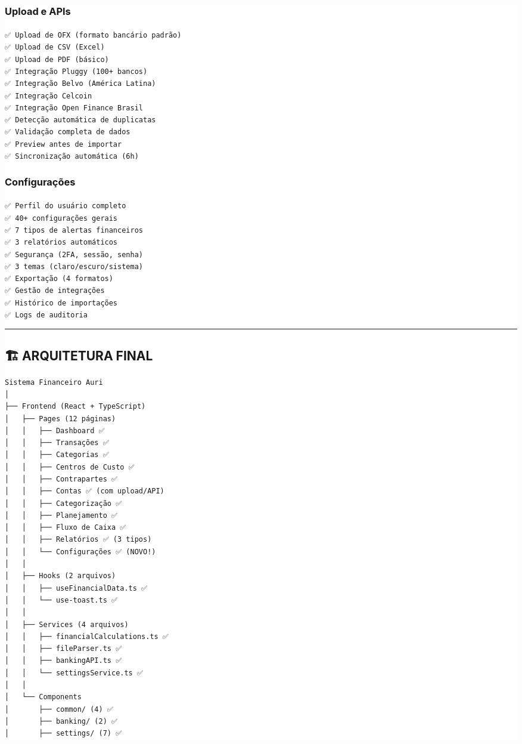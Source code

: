 ### Upload e APIs
```
✅ Upload de OFX (formato bancário padrão)
✅ Upload de CSV (Excel)
✅ Upload de PDF (básico)
✅ Integração Pluggy (100+ bancos)
✅ Integração Belvo (América Latina)
✅ Integração Celcoin
✅ Integração Open Finance Brasil
✅ Detecção automática de duplicatas
✅ Validação completa de dados
✅ Preview antes de importar
✅ Sincronização automática (6h)
```

### Configurações
```
✅ Perfil do usuário completo
✅ 40+ configurações gerais
✅ 7 tipos de alertas financeiros
✅ 3 relatórios automáticos
✅ Segurança (2FA, sessão, senha)
✅ 3 temas (claro/escuro/sistema)
✅ Exportação (4 formatos)
✅ Gestão de integrações
✅ Histórico de importações
✅ Logs de auditoria
```

---

## 🏗️ ARQUITETURA FINAL

```
Sistema Financeiro Auri
│
├── Frontend (React + TypeScript)
│   ├── Pages (12 páginas)
│   │   ├── Dashboard ✅
│   │   ├── Transações ✅
│   │   ├── Categorias ✅
│   │   ├── Centros de Custo ✅
│   │   ├── Contrapartes ✅
│   │   ├── Contas ✅ (com upload/API)
│   │   ├── Categorização ✅
│   │   ├── Planejamento ✅
│   │   ├── Fluxo de Caixa ✅
│   │   ├── Relatórios ✅ (3 tipos)
│   │   └── Configurações ✅ (NOVO!)
│   │
│   ├── Hooks (2 arquivos)
│   │   ├── useFinancialData.ts ✅
│   │   └── use-toast.ts ✅
│   │
│   ├── Services (4 arquivos)
│   │   ├── financialCalculations.ts ✅
│   │   ├── fileParser.ts ✅
│   │   ├── bankingAPI.ts ✅
│   │   └── settingsService.ts ✅
│   │
│   └── Components
│       ├── common/ (4) ✅
│       ├── banking/ (2) ✅
│       ├── settings/ (7) ✅
```